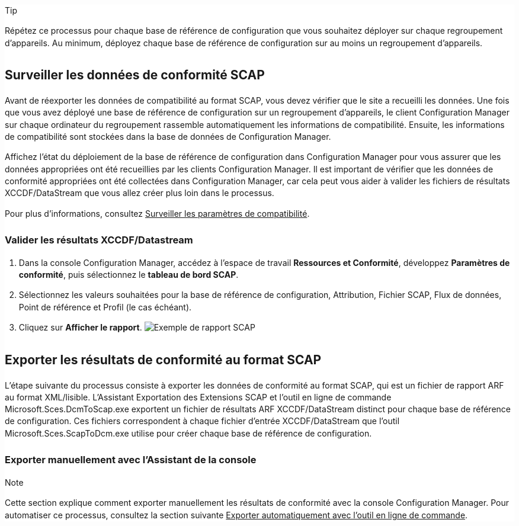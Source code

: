> [!Tip]  
> Répétez ce processus pour chaque base de référence de configuration que vous souhaitez déployer sur chaque regroupement d’appareils. Au minimum, déployez chaque base de référence de configuration sur au moins un regroupement d’appareils.



## <a name="bkmk_monitor"></a> Surveiller les données de conformité SCAP 

Avant de réexporter les données de compatibilité au format SCAP, vous devez vérifier que le site a recueilli les données. Une fois que vous avez déployé une base de référence de configuration sur un regroupement d’appareils, le client Configuration Manager sur chaque ordinateur du regroupement rassemble automatiquement les informations de compatibilité. Ensuite, les informations de compatibilité sont stockées dans la base de données de Configuration Manager.

Affichez l’état du déploiement de la base de référence de configuration dans Configuration Manager pour vous assurer que les données appropriées ont été recueillies par les clients Configuration Manager. Il est important de vérifier que les données de conformité appropriées ont été collectées dans Configuration Manager, car cela peut vous aider à valider les fichiers de résultats XCCDF/DataStream que vous allez créer plus loin dans le processus.

Pour plus d’informations, consultez [Surveiller les paramètres de compatibilité](/sccm/compliance/deploy-use/monitor-compliance-settings).


### <a name="validate-the-xccdfdatastream-results"></a>Valider les résultats XCCDF/Datastream

1. Dans la console Configuration Manager, accédez à l’espace de travail **Ressources et Conformité**, développez **Paramètres de conformité**, puis sélectionnez le **tableau de bord SCAP**.  

2. Sélectionnez les valeurs souhaitées pour la base de référence de configuration, Attribution, Fichier SCAP, Flux de données, Point de référence et Profil (le cas échéant).  

3. Cliquez sur **Afficher le rapport**.
 ![Exemple de rapport SCAP](./media/scap-report.png)



## <a name="bkmk_export"></a> Exporter les résultats de conformité au format SCAP

L’étape suivante du processus consiste à exporter les données de conformité au format SCAP, qui est un fichier de rapport ARF au format XML/lisible. L’Assistant Exportation des Extensions SCAP et l’outil en ligne de commande Microsoft.Sces.DcmToScap.exe exportent un fichier de résultats ARF XCCDF/DataStream distinct pour chaque base de référence de configuration. Ces fichiers correspondent à chaque fichier d’entrée XCCDF/DataStream que l’outil Microsoft.Sces.ScapToDcm.exe utilise pour créer chaque base de référence de configuration.


### <a name="manually-export-with-the-console-wizard"></a>Exporter manuellement avec l’Assistant de la console

> [!Note]  
> Cette section explique comment exporter manuellement les résultats de conformité avec la console Configuration Manager. Pour automatiser ce processus, consultez la section suivante [Exporter automatiquement avec l’outil en ligne de commande](#bkmk_auto-export).  
